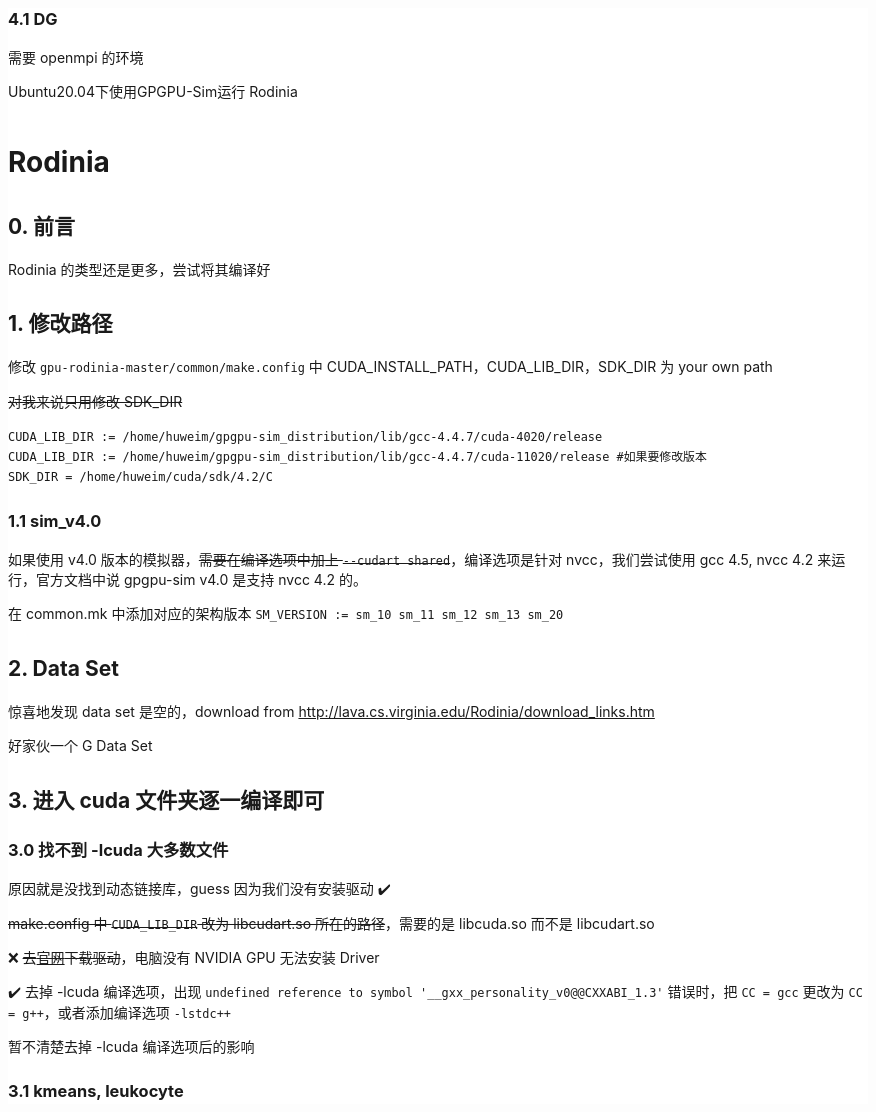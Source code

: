 ### 4.1 DG 

需要 openmpi 的环境

Ubuntu20.04下使用GPGPU-Sim运行 Rodinia

# Rodinia

## 0. 前言

Rodinia 的类型还是更多，尝试将其编译好

## 1. 修改路径

修改 `gpu-rodinia-master/common/make.config` 中 CUDA_INSTALL_PATH，CUDA_LIB_DIR，SDK_DIR 为 your own path

~~对我来说只用修改 SDK_DIR~~

```shell
CUDA_LIB_DIR := /home/huweim/gpgpu-sim_distribution/lib/gcc-4.4.7/cuda-4020/release
CUDA_LIB_DIR := /home/huweim/gpgpu-sim_distribution/lib/gcc-4.4.7/cuda-11020/release #如果要修改版本
SDK_DIR = /home/huweim/cuda/sdk/4.2/C
```

### 1.1 sim_v4.0

如果使用 v4.0 版本的模拟器，~~需要在编译选项中加上 `--cudart shared`~~，编译选项是针对 nvcc，我们尝试使用 gcc 4.5, nvcc 4.2 来运行，官方文档中说 gpgpu-sim v4.0 是支持 nvcc 4.2 的。

在 common.mk 中添加对应的架构版本 `SM_VERSION := sm_10 sm_11 sm_12 sm_13 sm_20`

## 2. Data Set

惊喜地发现 data set 是空的，download from http://lava.cs.virginia.edu/Rodinia/download_links.htm

好家伙一个 G Data Set

## 3. 进入 cuda 文件夹逐一编译即可

### 3.0 找不到 -lcuda 大多数文件

原因就是没找到动态链接库，guess 因为我们没有安装驱动 :heavy_check_mark:

~~make.config 中 `CUDA_LIB_DIR` 改为 libcudart.so 所在的路径~~，需要的是 libcuda.so 而不是 libcudart.so

:x: ~~去[官网](https://developer.nvidia.com/cuda-toolkit-42-archive)下载驱动~~，电脑没有 NVIDIA GPU 无法安装 Driver

:heavy_check_mark: 去掉 -lcuda 编译选项，出现 `undefined reference to symbol '__gxx_personality_v0@@CXXABI_1.3'` 错误时，把 `CC = gcc` 更改为 `CC = g++`，或者添加编译选项 `-lstdc++`

暂不清楚去掉 -lcuda 编译选项后的影响

### 3.1 kmeans, leukocyte

